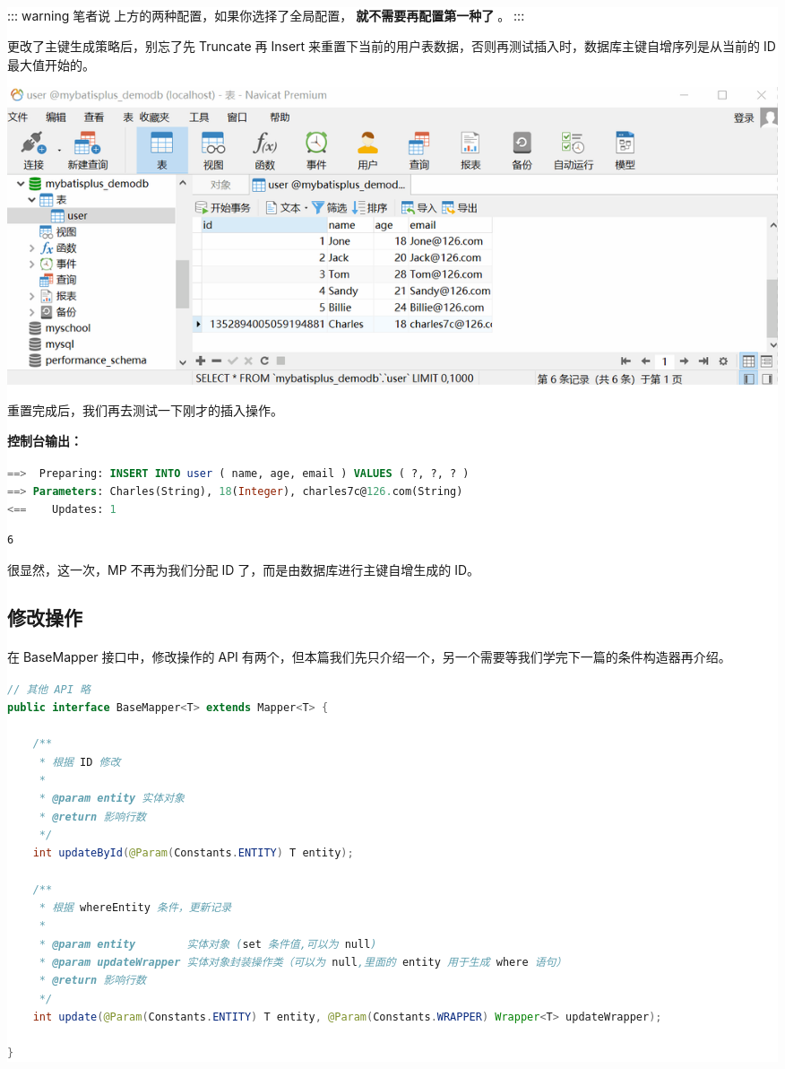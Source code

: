 ::: warning 笔者说
上方的两种配置，如果你选择了全局配置， **就不需要再配置第一种了** 。
:::

更改了主键生成策略后，别忘了先 Truncate 再 Insert 来重置下当前的用户表数据，否则再测试插入时，数据库主键自增序列是从当前的 ID 最大值开始的。

![202101190000400](../../../public/img/2021/01/19/202101190000400.gif)

重置完成后，我们再去测试一下刚才的插入操作。

**控制台输出：**

```sql
==>  Preparing: INSERT INTO user ( name, age, email ) VALUES ( ?, ?, ? )
==> Parameters: Charles(String), 18(Integer), charles7c@126.com(String)
<==    Updates: 1
```

```
6
```

很显然，这一次，MP 不再为我们分配 ID 了，而是由数据库进行主键自增生成的 ID。

## 修改操作

在 BaseMapper 接口中，修改操作的 API 有两个，但本篇我们先只介绍一个，另一个需要等我们学完下一篇的条件构造器再介绍。

```java
// 其他 API 略
public interface BaseMapper<T> extends Mapper<T> {
  
    /**
     * 根据 ID 修改
     *
     * @param entity 实体对象
     * @return 影响行数
     */
    int updateById(@Param(Constants.ENTITY) T entity);

    /**
     * 根据 whereEntity 条件，更新记录
     *
     * @param entity        实体对象 (set 条件值,可以为 null)
     * @param updateWrapper 实体对象封装操作类（可以为 null,里面的 entity 用于生成 where 语句）
     * @return 影响行数
     */
    int update(@Param(Constants.ENTITY) T entity, @Param(Constants.WRAPPER) Wrapper<T> updateWrapper);
  
}
```